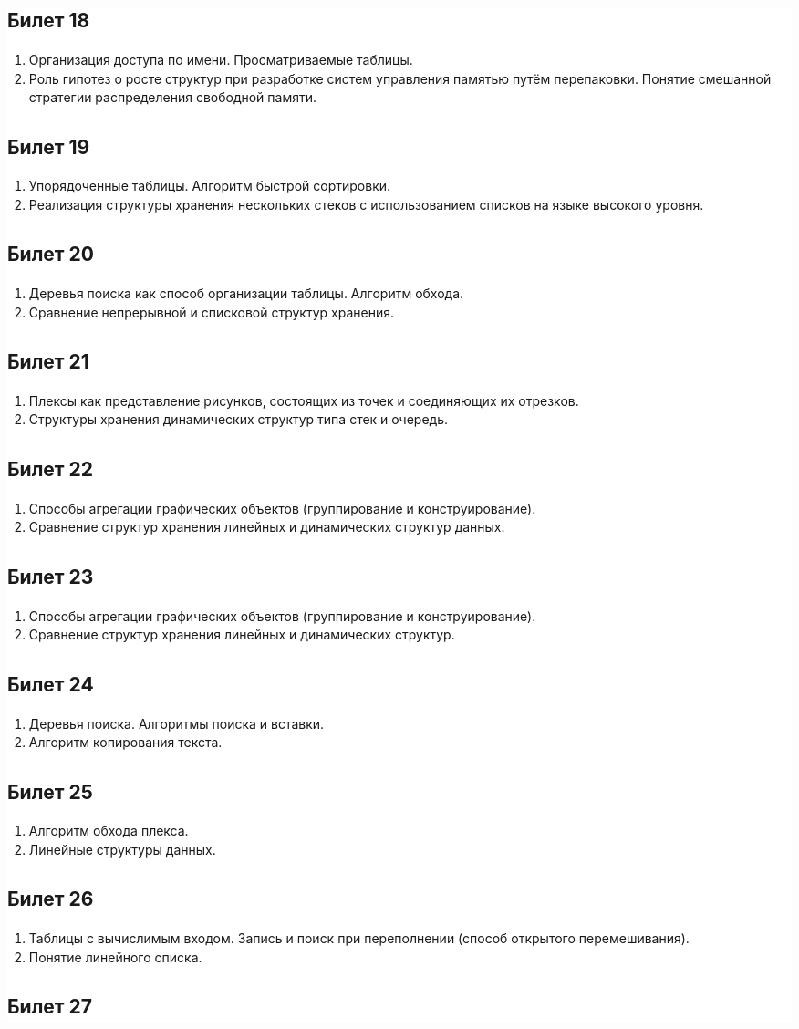 ## Билет 18

1.  Организация доступа по имени. Просматриваемые таблицы.
2.  Роль гипотез о росте структур при разработке систем управления памятью путём перепаковки. Понятие смешанной стратегии распределения свободной памяти.

## Билет 19

1.  Упорядоченные таблицы. Алгоритм быстрой сортировки.
2.  Реализация структуры хранения нескольких стеков с использованием списков на языке высокого уровня.

## Билет 20

1.  Деревья поиска как способ организации таблицы. Алгоритм обхода.
2.  Сравнение непрерывной и списковой структур хранения.

## Билет 21

1.  Плексы как представление рисунков, состоящих из точек и соединяющих их отрезков.
2.  Структуры хранения динамических структур типа стек и очередь.

## Билет 22

1.  Способы агрегации графических объектов (группирование и конструирование).
2.  Сравнение структур хранения линейных и динамических структур данных.

## Билет 23

1.  Способы агрегации графических объектов (группирование и конструирование).
2.  Сравнение структур хранения линейных и динамических структур.

## Билет 24

1.  Деревья поиска. Алгоритмы поиска и вставки.
2.  Алгоритм копирования текста.

## Билет 25

1.  Алгоритм обхода плекса.
2.  Линейные структуры данных.

## Билет 26

1.  Таблицы с вычислимым входом. Запись и поиск при переполнении (способ открытого перемешивания).
2.  Понятие линейного списка.

## Билет 27
